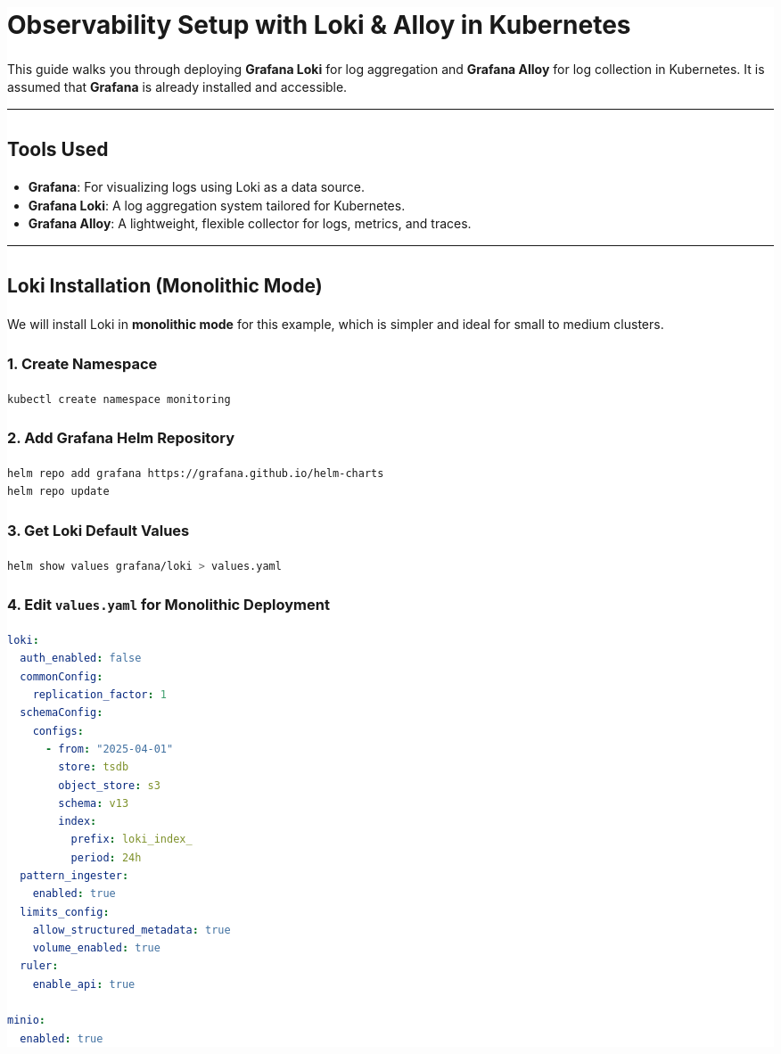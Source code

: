 # Observability Setup with Loki & Alloy in Kubernetes

This guide walks you through deploying **Grafana Loki** for log aggregation and **Grafana Alloy** for log collection in Kubernetes. It is assumed that **Grafana** is already installed and accessible.

---

## Tools Used

- **Grafana**: For visualizing logs using Loki as a data source.
- **Grafana Loki**: A log aggregation system tailored for Kubernetes.
- **Grafana Alloy**: A lightweight, flexible collector for logs, metrics, and traces.

---

## Loki Installation (Monolithic Mode)

We will install Loki in **monolithic mode** for this example, which is simpler and ideal for small to medium clusters.

### 1. Create Namespace

```bash
kubectl create namespace monitoring
```

### 2. Add Grafana Helm Repository

```bash
helm repo add grafana https://grafana.github.io/helm-charts
helm repo update
```

### 3. Get Loki Default Values

```bash
helm show values grafana/loki > values.yaml
```

### 4. Edit `values.yaml` for Monolithic Deployment

```yaml
loki:
  auth_enabled: false
  commonConfig:
    replication_factor: 1
  schemaConfig:
    configs:
      - from: "2025-04-01"
        store: tsdb
        object_store: s3
        schema: v13
        index:
          prefix: loki_index_
          period: 24h
  pattern_ingester:
    enabled: true
  limits_config:
    allow_structured_metadata: true
    volume_enabled: true
  ruler:
    enable_api: true

minio:
  enabled: true
```
